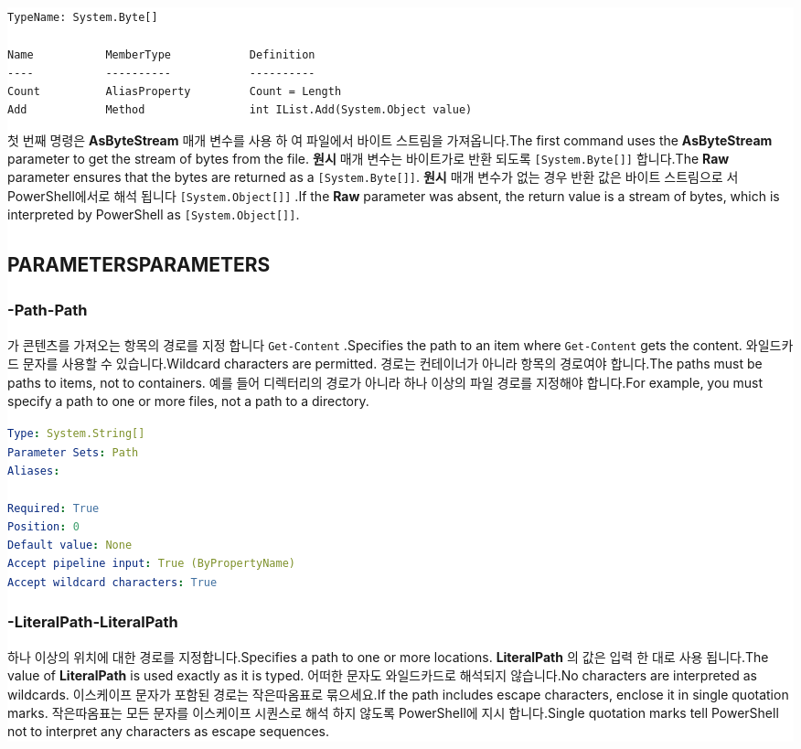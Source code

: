 ```Output
TypeName: System.Byte[]

Name           MemberType            Definition
----           ----------            ----------
Count          AliasProperty         Count = Length
Add            Method                int IList.Add(System.Object value)
```

<span data-ttu-id="76f2b-154">첫 번째 명령은 **AsByteStream** 매개 변수를 사용 하 여 파일에서 바이트 스트림을 가져옵니다.</span><span class="sxs-lookup"><span data-stu-id="76f2b-154">The first command uses the **AsByteStream** parameter to get the stream of bytes from the file.</span></span>
<span data-ttu-id="76f2b-155">**원시** 매개 변수는 바이트가로 반환 되도록 `[System.Byte[]]` 합니다.</span><span class="sxs-lookup"><span data-stu-id="76f2b-155">The **Raw** parameter ensures that the bytes are returned as a `[System.Byte[]]`.</span></span> <span data-ttu-id="76f2b-156">**원시** 매개 변수가 없는 경우 반환 값은 바이트 스트림으로 서 PowerShell에서로 해석 됩니다 `[System.Object[]]` .</span><span class="sxs-lookup"><span data-stu-id="76f2b-156">If the **Raw** parameter was absent, the return value is a stream of bytes, which is interpreted by PowerShell as `[System.Object[]]`.</span></span>

## <span data-ttu-id="76f2b-157">PARAMETERS</span><span class="sxs-lookup"><span data-stu-id="76f2b-157">PARAMETERS</span></span>

### <span data-ttu-id="76f2b-158">-Path</span><span class="sxs-lookup"><span data-stu-id="76f2b-158">-Path</span></span>

<span data-ttu-id="76f2b-159">가 콘텐츠를 가져오는 항목의 경로를 지정 합니다 `Get-Content` .</span><span class="sxs-lookup"><span data-stu-id="76f2b-159">Specifies the path to an item where `Get-Content` gets the content.</span></span> <span data-ttu-id="76f2b-160">와일드카드 문자를 사용할 수 있습니다.</span><span class="sxs-lookup"><span data-stu-id="76f2b-160">Wildcard characters are permitted.</span></span> <span data-ttu-id="76f2b-161">경로는 컨테이너가 아니라 항목의 경로여야 합니다.</span><span class="sxs-lookup"><span data-stu-id="76f2b-161">The paths must be paths to items, not to containers.</span></span> <span data-ttu-id="76f2b-162">예를 들어 디렉터리의 경로가 아니라 하나 이상의 파일 경로를 지정해야 합니다.</span><span class="sxs-lookup"><span data-stu-id="76f2b-162">For example, you must specify a path to one or more files, not a path to a directory.</span></span>

```yaml
Type: System.String[]
Parameter Sets: Path
Aliases:

Required: True
Position: 0
Default value: None
Accept pipeline input: True (ByPropertyName)
Accept wildcard characters: True
```

### <span data-ttu-id="76f2b-163">-LiteralPath</span><span class="sxs-lookup"><span data-stu-id="76f2b-163">-LiteralPath</span></span>

<span data-ttu-id="76f2b-164">하나 이상의 위치에 대한 경로를 지정합니다.</span><span class="sxs-lookup"><span data-stu-id="76f2b-164">Specifies a path to one or more locations.</span></span> <span data-ttu-id="76f2b-165">**LiteralPath** 의 값은 입력 한 대로 사용 됩니다.</span><span class="sxs-lookup"><span data-stu-id="76f2b-165">The value of **LiteralPath** is used exactly as it is typed.</span></span> <span data-ttu-id="76f2b-166">어떠한 문자도 와일드카드로 해석되지 않습니다.</span><span class="sxs-lookup"><span data-stu-id="76f2b-166">No characters are interpreted as wildcards.</span></span> <span data-ttu-id="76f2b-167">이스케이프 문자가 포함된 경로는 작은따옴표로 묶으세요.</span><span class="sxs-lookup"><span data-stu-id="76f2b-167">If the path includes escape characters, enclose it in single quotation marks.</span></span> <span data-ttu-id="76f2b-168">작은따옴표는 모든 문자를 이스케이프 시퀀스로 해석 하지 않도록 PowerShell에 지시 합니다.</span><span class="sxs-lookup"><span data-stu-id="76f2b-168">Single quotation marks tell PowerShell not to interpret any characters as escape sequences.</span></span>
